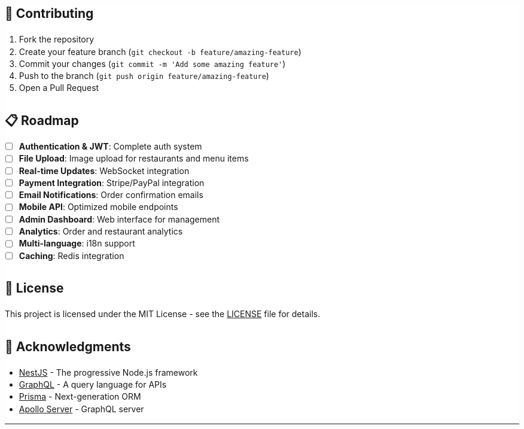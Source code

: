 ## 🤝 Contributing

1. Fork the repository
2. Create your feature branch (`git checkout -b feature/amazing-feature`)
3. Commit your changes (`git commit -m 'Add some amazing feature'`)
4. Push to the branch (`git push origin feature/amazing-feature`)
5. Open a Pull Request

## 📋 Roadmap

- [ ] **Authentication & JWT**: Complete auth system
- [ ] **File Upload**: Image upload for restaurants and menu items
- [ ] **Real-time Updates**: WebSocket integration
- [ ] **Payment Integration**: Stripe/PayPal integration
- [ ] **Email Notifications**: Order confirmation emails
- [ ] **Mobile API**: Optimized mobile endpoints
- [ ] **Admin Dashboard**: Web interface for management
- [ ] **Analytics**: Order and restaurant analytics
- [ ] **Multi-language**: i18n support
- [ ] **Caching**: Redis integration

## 📄 License

This project is licensed under the MIT License - see the [LICENSE](LICENSE) file for details.

## 🙏 Acknowledgments

- [NestJS](https://nestjs.com/) - The progressive Node.js framework
- [GraphQL](https://graphql.org/) - A query language for APIs
- [Prisma](https://prisma.io/) - Next-generation ORM
- [Apollo Server](https://www.apollographql.com/docs/apollo-server/) - GraphQL server

---
